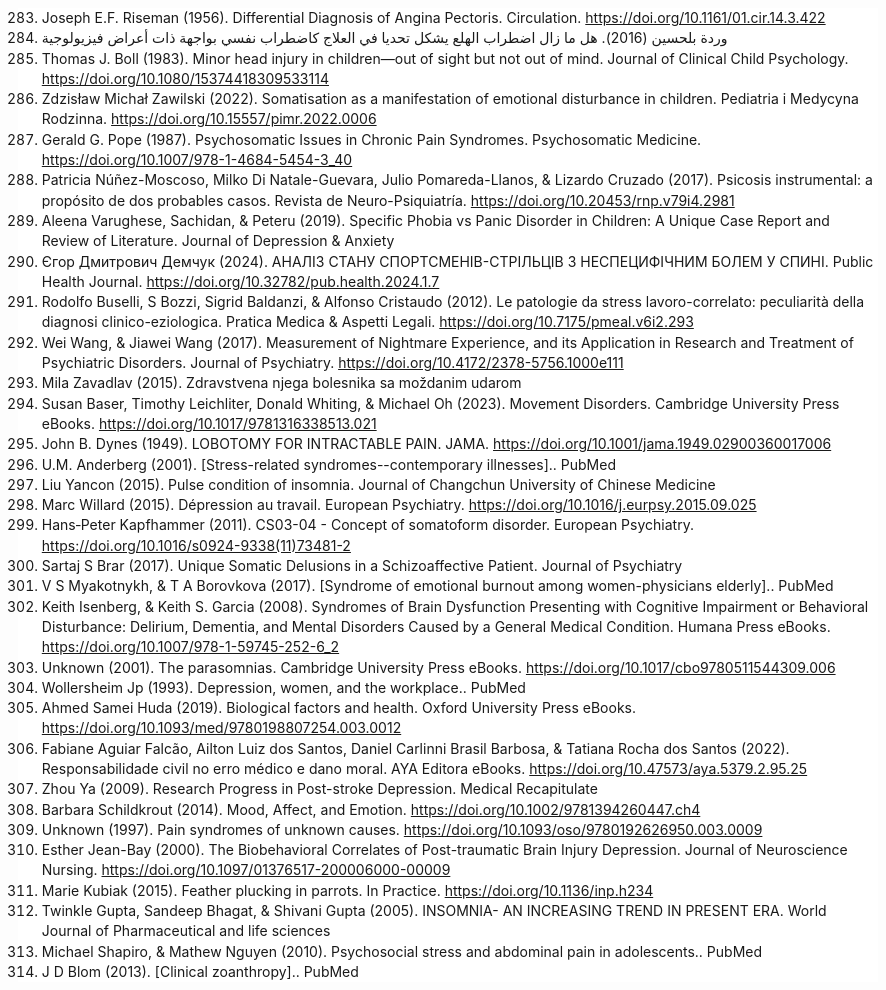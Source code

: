 283. Joseph E.F. Riseman (1956). Differential Diagnosis of Angina Pectoris. Circulation. https://doi.org/10.1161/01.cir.14.3.422
284. وردة بلحسين (2016). هل ما زال اضطراب الهلع يشكل تحديا في العلاج كاضطراب نفسي بواجهة ذات أعراض فيزيولوجية
285. Thomas J. Boll (1983). Minor head injury in children—out of sight but not out of mind. Journal of Clinical Child Psychology. https://doi.org/10.1080/15374418309533114
286. Zdzisław Michał Zawilski (2022). Somatisation as a manifestation of emotional disturbance in children. Pediatria i Medycyna Rodzinna. https://doi.org/10.15557/pimr.2022.0006
287. Gerald G. Pope (1987). Psychosomatic Issues in Chronic Pain Syndromes. Psychosomatic Medicine. https://doi.org/10.1007/978-1-4684-5454-3_40
288. Patricia Núñez-Moscoso, Milko Di Natale-Guevara, Julio Pomareda-Llanos, & Lizardo Cruzado (2017). Psicosis instrumental: a propósito de dos probables casos. Revista de Neuro-Psiquiatría. https://doi.org/10.20453/rnp.v79i4.2981
289. Aleena Varughese, Sachidan, & Peteru (2019). Specific Phobia vs Panic Disorder in Children: A Unique Case Report and Review of Literature. Journal of Depression & Anxiety
290. Єгор Дмитрович Демчук (2024). АНАЛІЗ СТАНУ СПОРТСМЕНІВ-СТРІЛЬЦІВ З НЕСПЕЦИФІЧНИМ БОЛЕМ У СПИНІ. Public Health Journal. https://doi.org/10.32782/pub.health.2024.1.7
291. Rodolfo Buselli, S Bozzi, Sigrid Baldanzi, & Alfonso Cristaudo (2012). Le patologie da stress lavoro-correlato: peculiarità della diagnosi clinico-eziologica. Pratica Medica & Aspetti Legali. https://doi.org/10.7175/pmeal.v6i2.293
292. Wei Wang, & Jiawei Wang (2017). Measurement of Nightmare Experience, and its Application in Research and Treatment of Psychiatric Disorders. Journal of Psychiatry. https://doi.org/10.4172/2378-5756.1000e111
293. Mila Zavadlav (2015). Zdravstvena njega bolesnika sa moždanim udarom
294. Susan Baser, Timothy Leichliter, Donald Whiting, & Michael Oh (2023). Movement Disorders. Cambridge University Press eBooks. https://doi.org/10.1017/9781316338513.021
295. John B. Dynes (1949). LOBOTOMY FOR INTRACTABLE PAIN. JAMA. https://doi.org/10.1001/jama.1949.02900360017006
296. U.M. Anderberg (2001). [Stress-related syndromes--contemporary illnesses].. PubMed
297. Liu Yancon (2015). Pulse condition of insomnia. Journal of Changchun University of Chinese Medicine
298. Marc Willard (2015). Dépression au travail. European Psychiatry. https://doi.org/10.1016/j.eurpsy.2015.09.025
299. Hans‐Peter Kapfhammer (2011). CS03-04 - Concept of somatoform disorder. European Psychiatry. https://doi.org/10.1016/s0924-9338(11)73481-2
300. Sartaj S Brar (2017). Unique Somatic Delusions in a Schizoaffective Patient. Journal of Psychiatry
301. V S Myakotnykh, & T A Borovkova (2017). [Syndrome of emotional burnout among women-physicians elderly].. PubMed
302. Keith Isenberg, & Keith S. Garcia (2008). Syndromes of Brain Dysfunction Presenting with Cognitive Impairment or Behavioral Disturbance: Delirium, Dementia, and Mental Disorders Caused by a General Medical Condition. Humana Press eBooks. https://doi.org/10.1007/978-1-59745-252-6_2
303. Unknown (2001). The parasomnias. Cambridge University Press eBooks. https://doi.org/10.1017/cbo9780511544309.006
304. Wollersheim Jp (1993). Depression, women, and the workplace.. PubMed
305. Ahmed Samei Huda (2019). Biological factors and health. Oxford University Press eBooks. https://doi.org/10.1093/med/9780198807254.003.0012
306. Fabiane Aguiar Falcão, Ailton Luiz dos Santos, Daniel Carlinni Brasil Barbosa, & Tatiana Rocha dos Santos (2022). Responsabilidade civil no erro médico e dano moral. AYA Editora eBooks. https://doi.org/10.47573/aya.5379.2.95.25
307. Zhou Ya (2009). Research Progress in Post-stroke Depression. Medical Recapitulate
308. Barbara Schildkrout (2014). Mood, Affect, and Emotion. https://doi.org/10.1002/9781394260447.ch4
309. Unknown (1997). Pain syndromes of unknown causes. https://doi.org/10.1093/oso/9780192626950.003.0009
310. Esther Jean-Bay (2000). The Biobehavioral Correlates of Post-traumatic Brain Injury Depression. Journal of Neuroscience Nursing. https://doi.org/10.1097/01376517-200006000-00009
311. Marie Kubiak (2015). Feather plucking in parrots. In Practice. https://doi.org/10.1136/inp.h234
312. Twinkle Gupta, Sandeep Bhagat, & Shivani Gupta (2005). INSOMNIA- AN INCREASING TREND IN PRESENT ERA. World Journal of Pharmaceutical and life sciences
313. Michael Shapiro, & Mathew Nguyen (2010). Psychosocial stress and abdominal pain in adolescents.. PubMed
314. J D Blom (2013). [Clinical zoanthropy].. PubMed